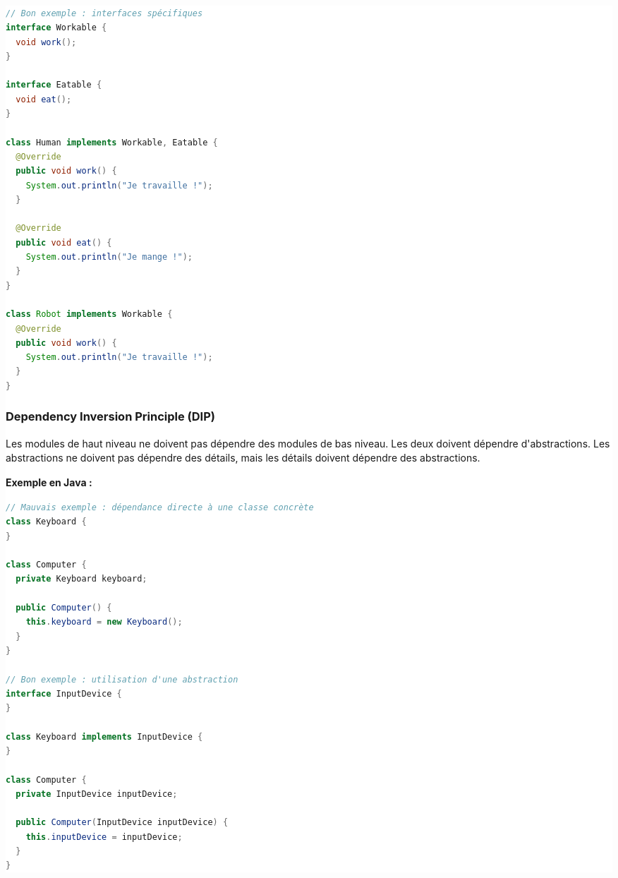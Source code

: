 ```java
// Bon exemple : interfaces spécifiques
interface Workable {
  void work();
}

interface Eatable {
  void eat();
}

class Human implements Workable, Eatable {
  @Override
  public void work() {
    System.out.println("Je travaille !");
  }

  @Override
  public void eat() {
    System.out.println("Je mange !");
  }
}

class Robot implements Workable {
  @Override
  public void work() {
    System.out.println("Je travaille !");
  }
}
```

### Dependency Inversion Principle (DIP)
Les modules de haut niveau ne doivent pas dépendre des modules de bas niveau. Les deux doivent dépendre d'abstractions. Les abstractions ne doivent pas dépendre des détails, mais les détails doivent dépendre des abstractions.

**Exemple en Java :**
```java
// Mauvais exemple : dépendance directe à une classe concrète
class Keyboard {
}

class Computer {
  private Keyboard keyboard;

  public Computer() {
    this.keyboard = new Keyboard();
  }
}

// Bon exemple : utilisation d'une abstraction
interface InputDevice {
}

class Keyboard implements InputDevice {
}

class Computer {
  private InputDevice inputDevice;

  public Computer(InputDevice inputDevice) {
    this.inputDevice = inputDevice;
  }
}
```
